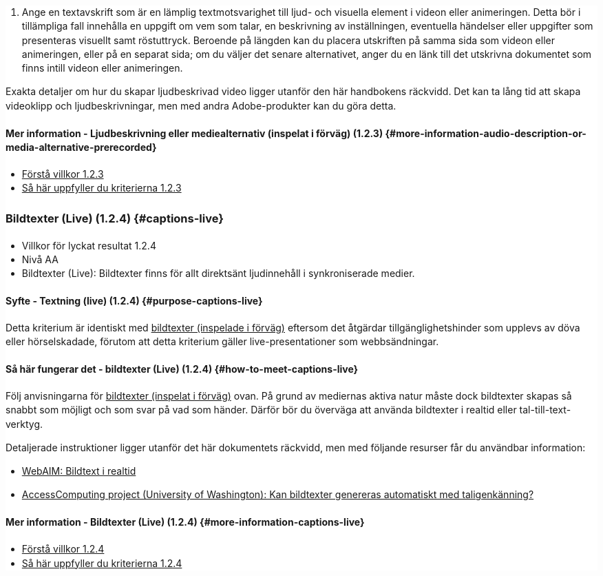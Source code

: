 1. Ange en textavskrift som är en lämplig textmotsvarighet till ljud- och visuella element i videon eller animeringen. Detta bör i tillämpliga fall innehålla en uppgift om vem som talar, en beskrivning av inställningen, eventuella händelser eller uppgifter som presenteras visuellt samt röstuttryck. Beroende på längden kan du placera utskriften på samma sida som videon eller animeringen, eller på en separat sida; om du väljer det senare alternativet, anger du en länk till det utskrivna dokumentet som finns intill videon eller animeringen.

Exakta detaljer om hur du skapar ljudbeskrivad video ligger utanför den här handbokens räckvidd. Det kan ta lång tid att skapa videoklipp och ljudbeskrivningar, men med andra Adobe-produkter kan du göra detta.

#### Mer information - Ljudbeskrivning eller mediealternativ (inspelat i förväg) (1.2.3) {#more-information-audio-description-or-media-alternative-prerecorded}

* [Förstå villkor 1.2.3](https://www.w3.org/WAI/WCAG21/Understanding/audio-description-or-media-alternative-prerecorded.html)
* [Så här uppfyller du kriterierna 1.2.3](https://www.w3.org/WAI/WCAG21/quickref/#audio-description-or-media-alternative-prerecorded)



### Bildtexter (Live) (1.2.4)  {#captions-live}

* Villkor för lyckat resultat 1.2.4
* Nivå AA
* Bildtexter (Live): Bildtexter finns för allt direktsänt ljudinnehåll i synkroniserade medier.

#### Syfte - Textning (live) (1.2.4) {#purpose-captions-live}

Detta kriterium är identiskt med [bildtexter (inspelade i förväg)](#captions-prerecorded) eftersom det åtgärdar tillgänglighetshinder som upplevs av döva eller hörselskadade, förutom att detta kriterium gäller live-presentationer som webbsändningar.

#### Så här fungerar det - bildtexter (Live) (1.2.4) {#how-to-meet-captions-live}

Följ anvisningarna för [bildtexter (inspelat i förväg)](#captions-prerecorded) ovan. På grund av mediernas aktiva natur måste dock bildtexter skapas så snabbt som möjligt och som svar på vad som händer. Därför bör du överväga att använda bildtexter i realtid eller tal-till-text-verktyg.

Detaljerade instruktioner ligger utanför det här dokumentets räckvidd, men med följande resurser får du användbar information:

* [WebAIM: Bildtext i realtid](https://www.webaim.org/techniques/captions/realtime.php)

* [AccessComputing project (University of Washington): Kan bildtexter genereras automatiskt med taligenkänning?](https://www.washington.edu/accesscomputing/can-captions-be-generated-automatically-using-speech-recognition)

#### Mer information - Bildtexter (Live) (1.2.4) {#more-information-captions-live}

* [Förstå villkor 1.2.4](https://www.w3.org/WAI/WCAG21/Understanding/captions-live.html)
* [Så här uppfyller du kriterierna 1.2.4](https://www.w3.org/WAI/WCAG21/quickref/#captions-live)
